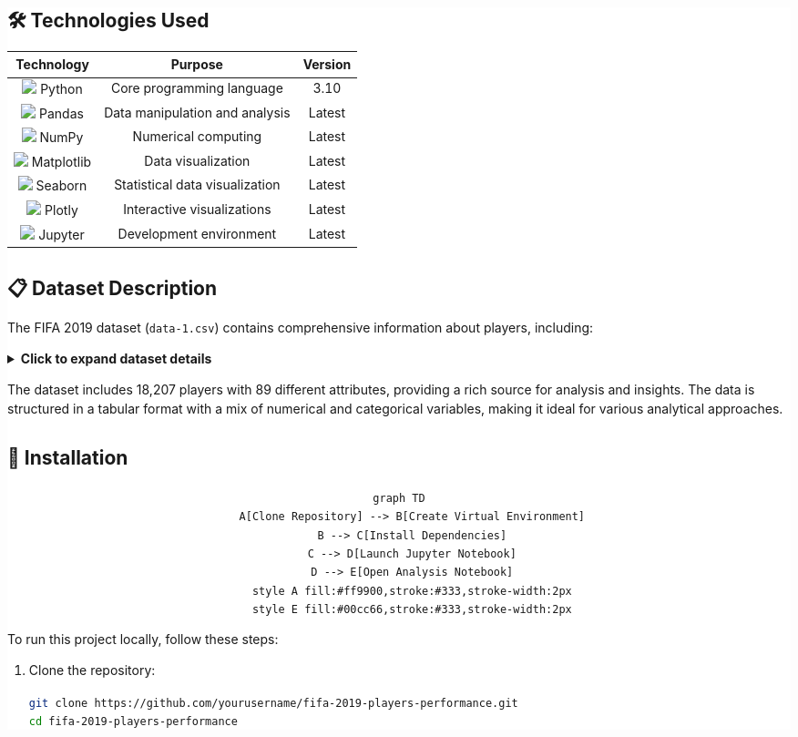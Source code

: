 ## 🛠️ Technologies Used

<div align="center">
  
| Technology | Purpose | Version |
|:----------:|:-------:|:-------:|
| <img src="https://i.imgur.com/mxKDJSK.png" width="20"> Python | Core programming language | 3.10 |
| <img src="https://i.imgur.com/4llyYKD.png" width="20"> Pandas | Data manipulation and analysis | Latest |
| <img src="https://i.imgur.com/iqiOtfe.png" width="20"> NumPy | Numerical computing | Latest |
| <img src="https://i.imgur.com/V0mO8oU.png" width="20"> Matplotlib | Data visualization | Latest |
| <img src="https://i.imgur.com/Gm2yLz8.png" width="20"> Seaborn | Statistical data visualization | Latest |
| <img src="https://i.imgur.com/DzGMpln.png" width="20"> Plotly | Interactive visualizations | Latest |
| <img src="https://i.imgur.com/1NL7tGf.png" width="20"> Jupyter | Development environment | Latest |

</div>

## 📋 Dataset Description

The FIFA 2019 dataset (`data-1.csv`) contains comprehensive information about players, including:

<details><summary><b>Click to expand dataset details</b></summary></details>

The dataset includes 18,207 players with 89 different attributes, providing a rich source for analysis and insights. The data is structured in a tabular format with a mix of numerical and categorical variables, making it ideal for various analytical approaches.

## 🚀 Installation

<div align="center">
  
```mermaid
graph TD
    A[Clone Repository] --> B[Create Virtual Environment]
    B --> C[Install Dependencies]
    C --> D[Launch Jupyter Notebook]
    D --> E[Open Analysis Notebook]
    style A fill:#ff9900,stroke:#333,stroke-width:2px
    style E fill:#00cc66,stroke:#333,stroke-width:2px
```

</div>

To run this project locally, follow these steps:

1. Clone the repository:
   ```bash
   git clone https://github.com/yourusername/fifa-2019-players-performance.git
   cd fifa-2019-players-performance
   ```
